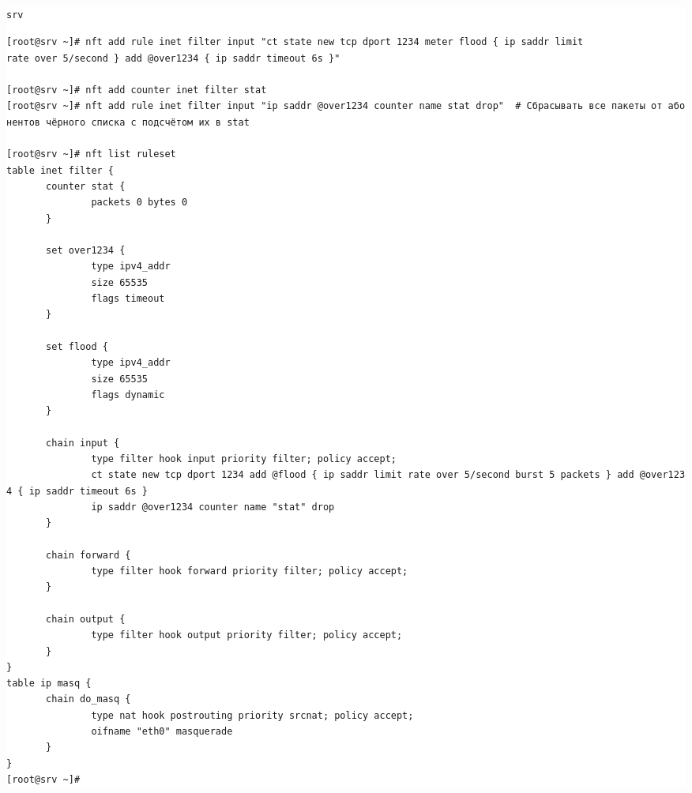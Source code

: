 `srv`
```srv
[root@srv ~]# nft add rule inet filter input "ct state new tcp dport 1234 meter flood { ip saddr limit  
rate over 5/second } add @over1234 { ip saddr timeout 6s }"  

[root@srv ~]# nft add counter inet filter stat  
[root@srv ~]# nft add rule inet filter input "ip saddr @over1234 counter name stat drop"  # Сбрасывать все пакеты от абонентов чёрного списка с подсчётом их в stat

[root@srv ~]# nft list ruleset  
table inet filter {  
       counter stat {  
               packets 0 bytes 0  
       }  
  
       set over1234 {  
               type ipv4_addr  
               size 65535  
               flags timeout  
       }  
  
       set flood {  
               type ipv4_addr  
               size 65535  
               flags dynamic  
       }  
  
       chain input {  
               type filter hook input priority filter; policy accept;  
			   ct state new tcp dport 1234 add @flood { ip saddr limit rate over 5/second burst 5 packets } add @over1234 { ip saddr timeout 6s }  
               ip saddr @over1234 counter name "stat" drop  
       }  
  
       chain forward {  
               type filter hook forward priority filter; policy accept;  
       }  
  
       chain output {  
               type filter hook output priority filter; policy accept;  
       }  
}  
table ip masq {  
       chain do_masq {  
               type nat hook postrouting priority srcnat; policy accept;  
               oifname "eth0" masquerade  
       }  
}  
[root@srv ~]#
```
